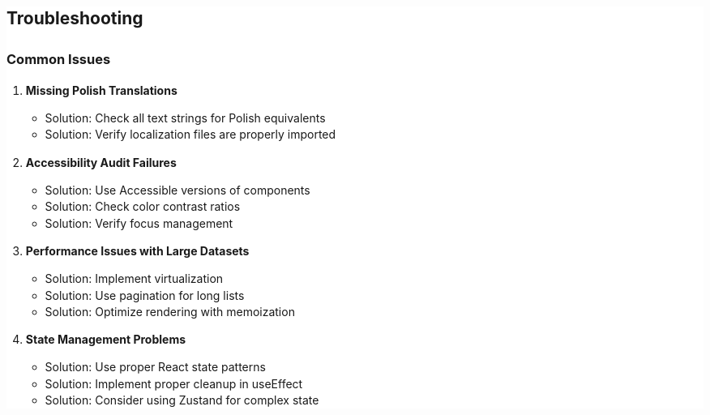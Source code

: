## Troubleshooting

### Common Issues

1. **Missing Polish Translations**
   - Solution: Check all text strings for Polish equivalents
   - Solution: Verify localization files are properly imported

2. **Accessibility Audit Failures**
   - Solution: Use Accessible versions of components
   - Solution: Check color contrast ratios
   - Solution: Verify focus management

3. **Performance Issues with Large Datasets**
   - Solution: Implement virtualization
   - Solution: Use pagination for long lists
   - Solution: Optimize rendering with memoization

4. **State Management Problems**
   - Solution: Use proper React state patterns
   - Solution: Implement proper cleanup in useEffect
   - Solution: Consider using Zustand for complex state